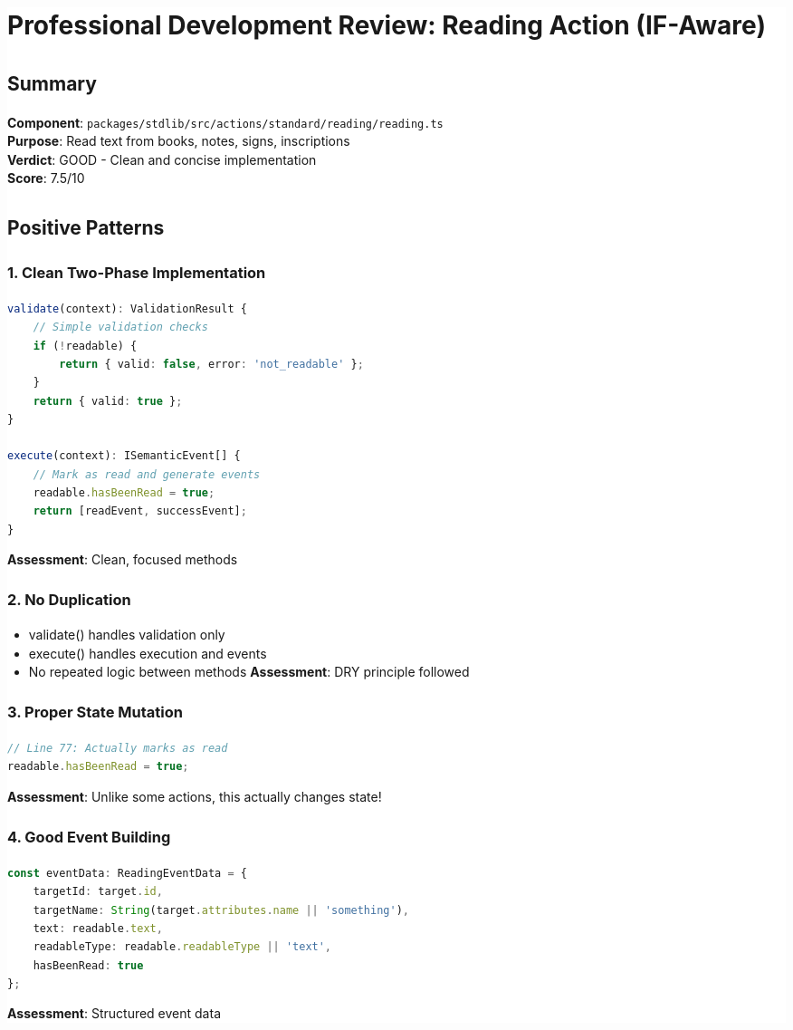 # Professional Development Review: Reading Action (IF-Aware)

## Summary
**Component**: `packages/stdlib/src/actions/standard/reading/reading.ts`  
**Purpose**: Read text from books, notes, signs, inscriptions  
**Verdict**: GOOD - Clean and concise implementation  
**Score**: 7.5/10  

## Positive Patterns

### 1. Clean Two-Phase Implementation
```typescript
validate(context): ValidationResult {
    // Simple validation checks
    if (!readable) {
        return { valid: false, error: 'not_readable' };
    }
    return { valid: true };
}

execute(context): ISemanticEvent[] {
    // Mark as read and generate events
    readable.hasBeenRead = true;
    return [readEvent, successEvent];
}
```
**Assessment**: Clean, focused methods  

### 2. No Duplication
- validate() handles validation only
- execute() handles execution and events
- No repeated logic between methods
**Assessment**: DRY principle followed  

### 3. Proper State Mutation
```typescript
// Line 77: Actually marks as read
readable.hasBeenRead = true;
```
**Assessment**: Unlike some actions, this actually changes state!  

### 4. Good Event Building
```typescript
const eventData: ReadingEventData = {
    targetId: target.id,
    targetName: String(target.attributes.name || 'something'),
    text: readable.text,
    readableType: readable.readableType || 'text',
    hasBeenRead: true
};
```
**Assessment**: Structured event data  
